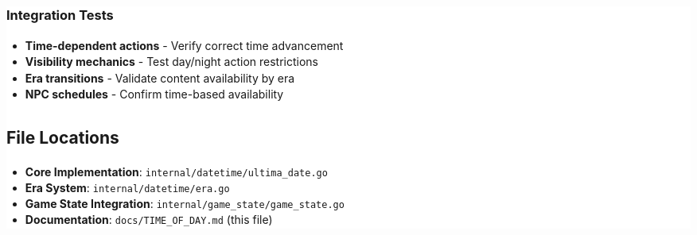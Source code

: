 ### Integration Tests
- **Time-dependent actions** - Verify correct time advancement
- **Visibility mechanics** - Test day/night action restrictions  
- **Era transitions** - Validate content availability by era
- **NPC schedules** - Confirm time-based availability

## File Locations

- **Core Implementation**: `internal/datetime/ultima_date.go`
- **Era System**: `internal/datetime/era.go`  
- **Game State Integration**: `internal/game_state/game_state.go`
- **Documentation**: `docs/TIME_OF_DAY.md` (this file)